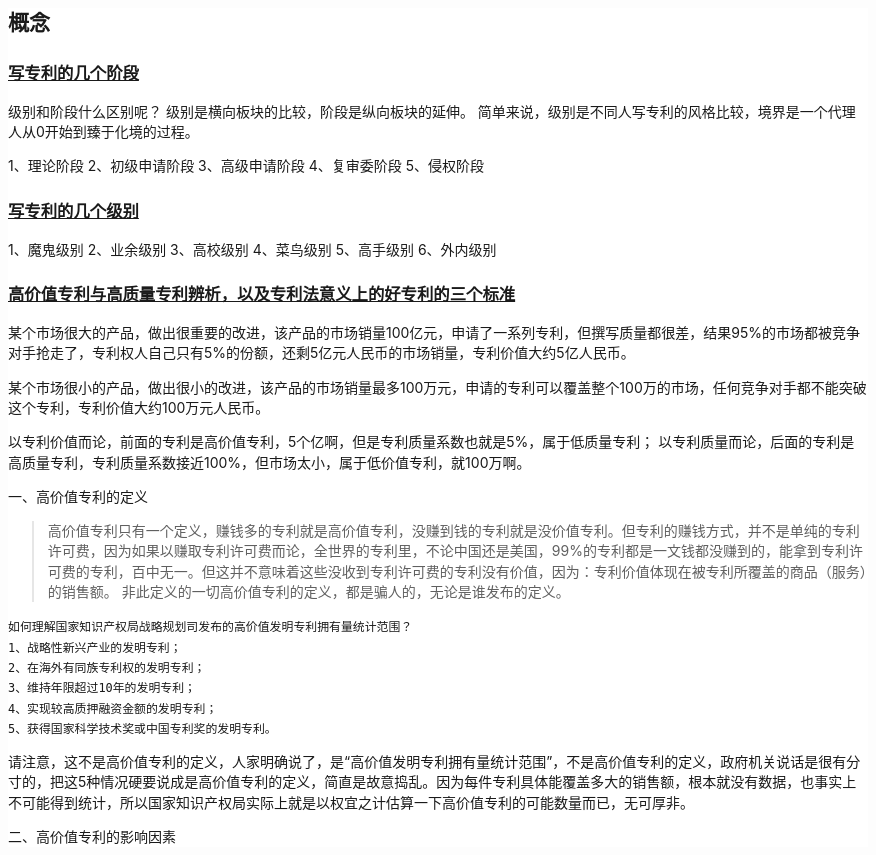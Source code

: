 ## 概念

### [写专利的几个阶段](https://mp.weixin.qq.com/s/AW1V5iQ4JxG7kPRKZler5A)

级别和阶段什么区别呢？
级别是横向板块的比较，阶段是纵向板块的延伸。
简单来说，级别是不同人写专利的风格比较，境界是一个代理人从0开始到臻于化境的过程。

1、理论阶段
2、初级申请阶段
3、高级申请阶段
4、复审委阶段
5、侵权阶段

### [写专利的几个级别](https://mp.weixin.qq.com/s/4I_bAI0poPsKmT8hIqgX8g)

1、魔鬼级别
2、业余级别
3、高校级别
4、菜鸟级别
5、高手级别
6、外内级别

### [高价值专利与高质量专利辨析，以及专利法意义上的好专利的三个标准](http://www.patent5.com/article/2021/11/01/vild.htm)

某个市场很大的产品，做出很重要的改进，该产品的市场销量100亿元，申请了一系列专利，但撰写质量都很差，结果95%的市场都被竞争对手抢走了，专利权人自己只有5%的份额，还剩5亿元人民币的市场销量，专利价值大约5亿人民币。
 
某个市场很小的产品，做出很小的改进，该产品的市场销量最多100万元，申请的专利可以覆盖整个100万的市场，任何竞争对手都不能突破这个专利，专利价值大约100万元人民币。

以专利价值而论，前面的专利是高价值专利，5个亿啊，但是专利质量系数也就是5%，属于低质量专利；
以专利质量而论，后面的专利是高质量专利，专利质量系数接近100%，但市场太小，属于低价值专利，就100万啊。

一、高价值专利的定义

> 高价值专利只有一个定义，赚钱多的专利就是高价值专利，没赚到钱的专利就是没价值专利。但专利的赚钱方式，并不是单纯的专利许可费，因为如果以赚取专利许可费而论，全世界的专利里，不论中国还是美国，99%的专利都是一文钱都没赚到的，能拿到专利许可费的专利，百中无一。但这并不意味着这些没收到专利许可费的专利没有价值，因为：专利价值体现在被专利所覆盖的商品（服务）的销售额。
非此定义的一切高价值专利的定义，都是骗人的，无论是谁发布的定义。

```
如何理解国家知识产权局战略规划司发布的高价值发明专利拥有量统计范围？
1、战略性新兴产业的发明专利；
2、在海外有同族专利权的发明专利；
3、维持年限超过10年的发明专利；
4、实现较高质押融资金额的发明专利；
5、获得国家科学技术奖或中国专利奖的发明专利。
```

请注意，这不是高价值专利的定义，人家明确说了，是“高价值发明专利拥有量统计范围”，不是高价值专利的定义，政府机关说话是很有分寸的，把这5种情况硬要说成是高价值专利的定义，简直是故意捣乱。因为每件专利具体能覆盖多大的销售额，根本就没有数据，也事实上不可能得到统计，所以国家知识产权局实际上就是以权宜之计估算一下高价值专利的可能数量而已，无可厚非。

二、高价值专利的影响因素
